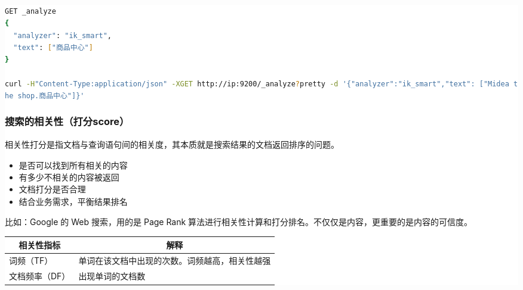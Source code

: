 ```bash
GET _analyze
{
  "analyzer": "ik_smart",
  "text": ["商品中心"]
}

curl -H"Content-Type:application/json" -XGET http://ip:9200/_analyze?pretty -d '{"analyzer":"ik_smart","text": ["Midea the shop.商品中心"]}'
```

### 搜索的相关性（打分score）

相关性打分是指文档与查询语句间的相关度，其本质就是搜索结果的文档返回排序的问题。

- 是否可以找到所有相关的内容
- 有多少不相关的内容被返回
- 文档打分是否合理
- 结合业务需求，平衡结果排名

比如：Google 的 Web 搜索，用的是 Page Rank 算法进行相关性计算和打分排名。不仅仅是内容，更重要的是内容的可信度。


| 相关性指标 | 解释 |
| --- | --- |
| 词频（TF） | 单词在该文档中出现的次数。词频越高，相关性越强 |
| 文档频率（DF） | 出现单词的文档数|




